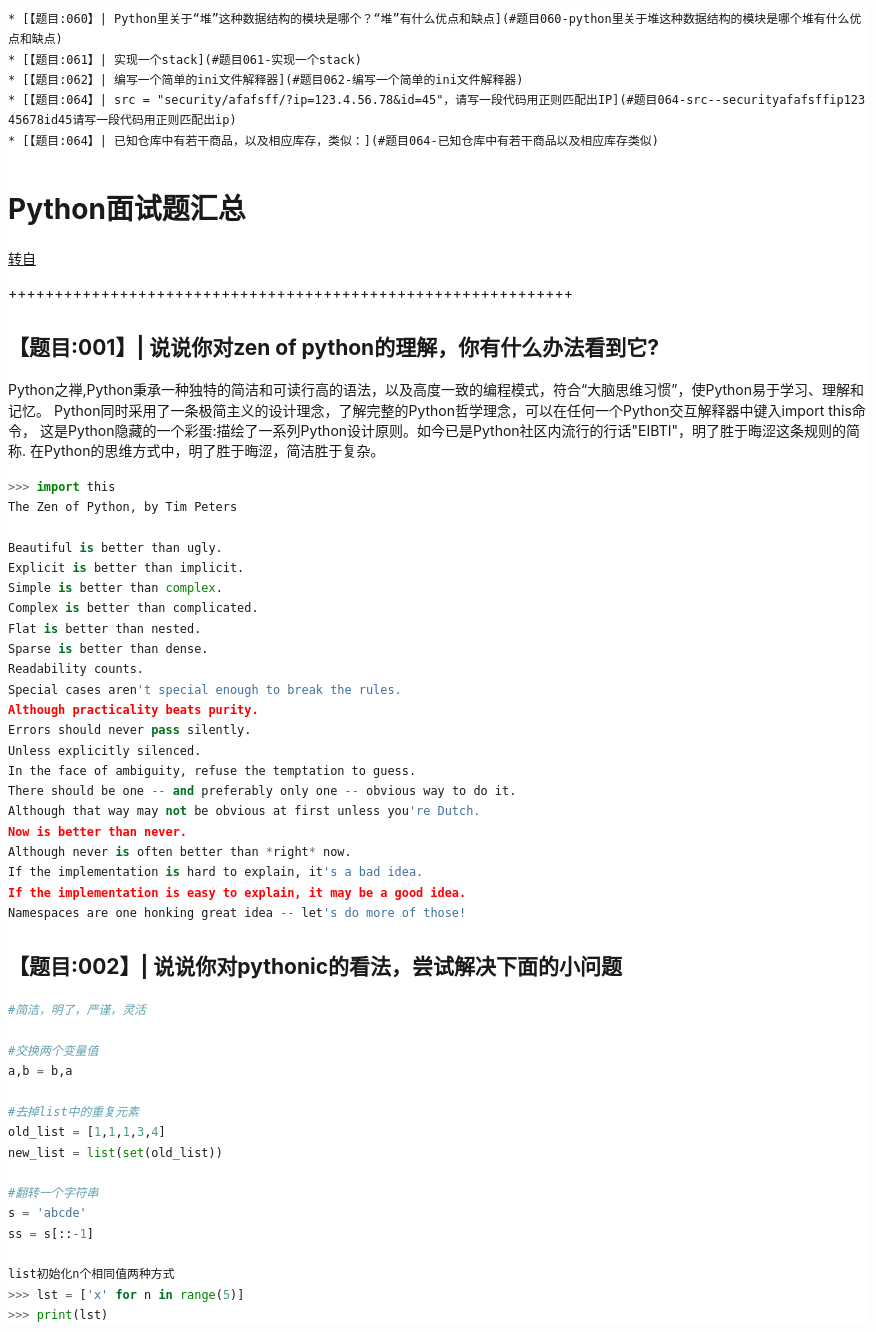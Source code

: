     * [【题目:060】| Python里关于“堆”这种数据结构的模块是哪个？“堆”有什么优点和缺点](#题目060-python里关于堆这种数据结构的模块是哪个堆有什么优点和缺点)
    * [【题目:061】| 实现一个stack](#题目061-实现一个stack)
    * [【题目:062】| 编写一个简单的ini文件解释器](#题目062-编写一个简单的ini文件解释器)
    * [【题目:064】| src = "security/afafsff/?ip=123.4.56.78&id=45"，请写一段代码用正则匹配出IP](#题目064-src--securityafafsffip12345678id45请写一段代码用正则匹配出ip)
    * [【题目:064】| 已知仓库中有若干商品，以及相应库存，类似：](#题目064-已知仓库中有若干商品以及相应库存类似)


# Python面试题汇总
[转自](http://blog.csdn.net/jerry_1126/article/details/44023949)

+++++++++++++++++++++++++++++++++++++++++++++++++++++++++++++

## 【题目:001】| 说说你对zen of python的理解，你有什么办法看到它?

Python之禅,Python秉承一种独特的简洁和可读行高的语法，以及高度一致的编程模式，符合“大脑思维习惯”，使Python易于学习、理解和记忆。
Python同时采用了一条极简主义的设计理念，了解完整的Python哲学理念，可以在任何一个Python交互解释器中键入import this命令，
这是Python隐藏的一个彩蛋:描绘了一系列Python设计原则。如今已是Python社区内流行的行话"EIBTI"，明了胜于晦涩这条规则的简称. 
在Python的思维方式中，明了胜于晦涩，简洁胜于复杂。

```python
>>> import this    
The Zen of Python, by Tim Peters    
    
Beautiful is better than ugly.    
Explicit is better than implicit.    
Simple is better than complex.    
Complex is better than complicated.    
Flat is better than nested.    
Sparse is better than dense.    
Readability counts.    
Special cases aren't special enough to break the rules.    
Although practicality beats purity.    
Errors should never pass silently.    
Unless explicitly silenced.    
In the face of ambiguity, refuse the temptation to guess.    
There should be one -- and preferably only one -- obvious way to do it.    
Although that way may not be obvious at first unless you're Dutch.    
Now is better than never.    
Although never is often better than *right* now.    
If the implementation is hard to explain, it's a bad idea.    
If the implementation is easy to explain, it may be a good idea.    
Namespaces are one honking great idea -- let's do more of those!  
```

## 【题目:002】| 说说你对pythonic的看法，尝试解决下面的小问题

```python
#简洁，明了，严谨，灵活

#交换两个变量值    
a,b = b,a    
    
#去掉list中的重复元素    
old_list = [1,1,1,3,4]    
new_list = list(set(old_list))    
    
#翻转一个字符串    
s = 'abcde'    
ss = s[::-1]    

list初始化n个相同值两种方式
>>> lst = ['x' for n in range(5)]
>>> print(lst)
```